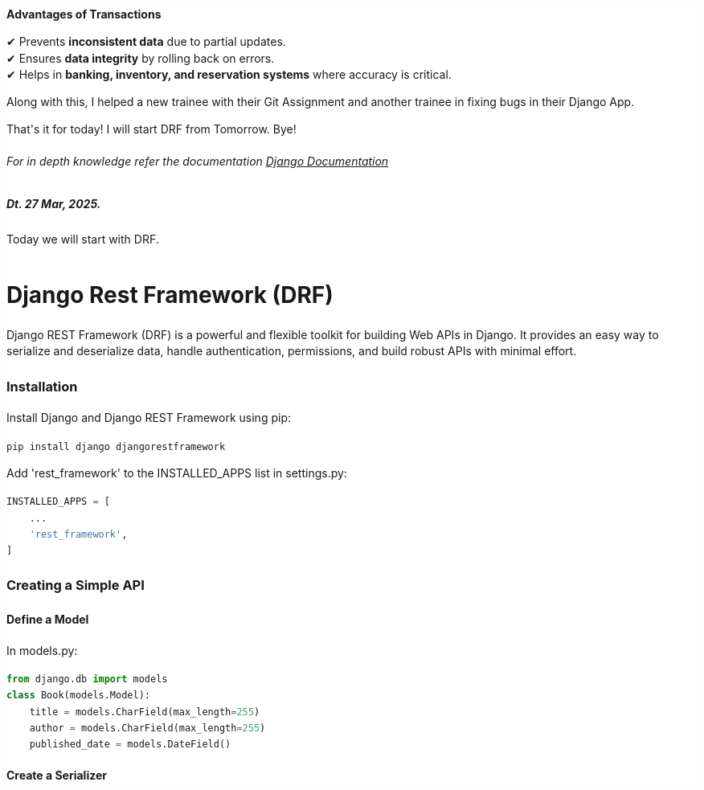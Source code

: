 **Advantages of Transactions**

✔ Prevents **inconsistent data** due to partial updates.  
✔ Ensures **data integrity** by rolling back on errors.  
✔ Helps in **banking, inventory, and reservation systems** where accuracy is critical.

Along with this, I helped a new trainee with their Git Assignment and another trainee in fixing bugs in their Django App.

That's it for today! I will start DRF from Tomorrow. Bye!

###### For in depth knowledge refer the documentation [Django Documentation](https://docs.djangoproject.com/en/5.1/)

##### Dt. 27 Mar, 2025.

Today we will start with DRF.

# Django Rest Framework (DRF)

Django REST Framework (DRF) is a powerful and flexible toolkit for building Web APIs in Django. It provides an easy way to serialize and deserialize data, handle authentication, permissions, and build robust APIs with minimal effort.

### Installation

Install Django and Django REST Framework using pip:

```sh
pip install django djangorestframework
```

Add 'rest_framework' to the INSTALLED_APPS list in settings.py:

```python
INSTALLED_APPS = [
    ...
    'rest_framework',
]
```

### Creating a Simple API

#### Define a Model

In models.py:

```python
from django.db import models
class Book(models.Model):
    title = models.CharField(max_length=255)
    author = models.CharField(max_length=255)
    published_date = models.DateField()
```

#### Create a Serializer
